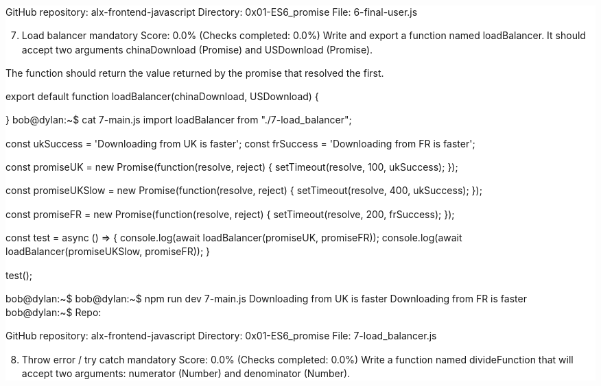 GitHub repository: alx-frontend-javascript
Directory: 0x01-ES6_promise
File: 6-final-user.js
   
7. Load balancer
mandatory
Score: 0.0% (Checks completed: 0.0%)
Write and export a function named loadBalancer. It should accept two arguments chinaDownload (Promise) and USDownload (Promise).

The function should return the value returned by the promise that resolved the first.

export default function loadBalancer(chinaDownload, USDownload) {

}
bob@dylan:~$ cat 7-main.js
import loadBalancer from "./7-load_balancer";

const ukSuccess = 'Downloading from UK is faster';
const frSuccess = 'Downloading from FR is faster';

const promiseUK = new Promise(function(resolve, reject) {
    setTimeout(resolve, 100, ukSuccess);
});

const promiseUKSlow = new Promise(function(resolve, reject) {
    setTimeout(resolve, 400, ukSuccess);
});

const promiseFR = new Promise(function(resolve, reject) {
    setTimeout(resolve, 200, frSuccess);
});

const test = async () => {
    console.log(await loadBalancer(promiseUK, promiseFR));
    console.log(await loadBalancer(promiseUKSlow, promiseFR));
}

test();

bob@dylan:~$ 
bob@dylan:~$ npm run dev 7-main.js 
Downloading from UK is faster
Downloading from FR is faster
bob@dylan:~$ 
Repo:

GitHub repository: alx-frontend-javascript
Directory: 0x01-ES6_promise
File: 7-load_balancer.js
   
8. Throw error / try catch
mandatory
Score: 0.0% (Checks completed: 0.0%)
Write a function named divideFunction that will accept two arguments: numerator (Number) and denominator (Number).
